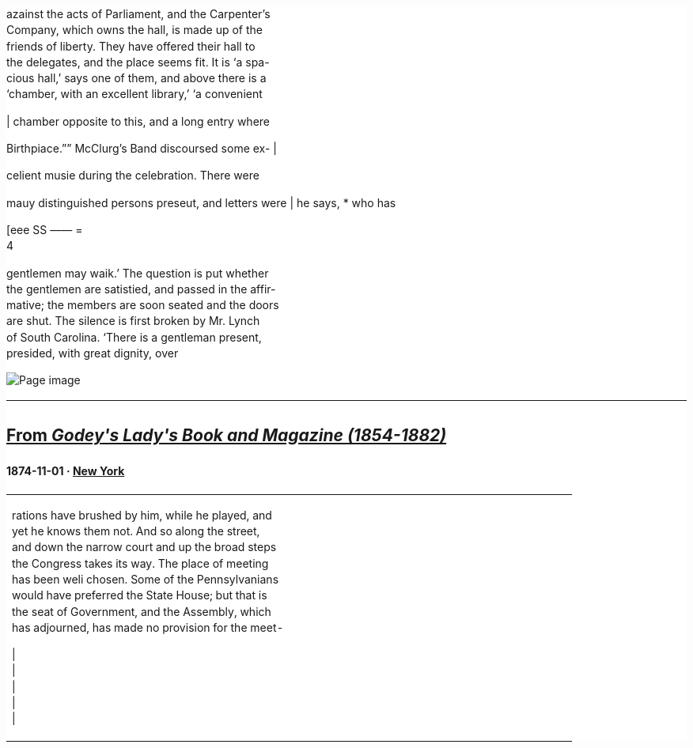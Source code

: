   
azainst the acts of Parliament, and the Carpenter’s  
Company, which owns the hall, is made up of the  
friends of liberty. They have offered their hall to  
the delegates, and the place seems fit. It is ‘a spa-  
cious hall,’ says one of them, and above there is a  
‘chamber, with an excellent library,’ ‘a convenient  
  
| chamber opposite to this, and a long entry where  
  
Birthpiace.”” McClurg’s Band discoursed some ex- |  
  
celient musie during the celebration. There were  
  
mauy distinguished persons preseut, and letters were | he says, * who has  
  
[eee SS —— =  
4  
  
  
  
gentlemen may waik.’ The question is put whether  
the gentlemen are satistied, and passed in the affir-  
mative; the members are soon seated and the doors  
are shut. The silence is first broken by Mr. Lynch  
of South Carolina. ‘There is a gentleman present,  
presided, with great dignity, over
</td><td style="width: 50%; max-height: 75%; margin: auto; display: block;">
<img alt="Page image" src="https://iiif.archive.org/image/iiif/2/sim_godeys-magazine_1874-11_89_533%2Fsim_godeys-magazine_1874-11_89_533_jp2.zip%2Fsim_godeys-magazine_1874-11_89_533_jp2%2Fsim_godeys-magazine_1874-11_89_533_0093.jp2/pct:18.164933135215453,12.575757575757576,69.27934621099554,12.651515151515152/600,/0/default.jpg"/>
</td>
</tr></table>

---

## [From _Godey's Lady's Book and Magazine (1854-1882)_](https://archive.org/details/sim_godeys-magazine_1874-11_89_533/page/n93/mode/1up?view=theater)

#### 1874-11-01 &middot; [New York](http://dbpedia.org/resource/New_York_City)

<table style="width: 100%;"><tr><td style="width: 50%">

  
rations have brushed by him, while he played, and  
yet he knows them not. And so along the street,  
and down the narrow court and up the broad steps  
the Congress takes its way. The place of meeting  
has been weli chosen. Some of the Pennsylvanians  
would have preferred the State House; but that is  
the seat of Government, and the Assembly, which  
has adjourned, has made no provision for the meet-  
  
|  
|  
|  
|  
|  
  